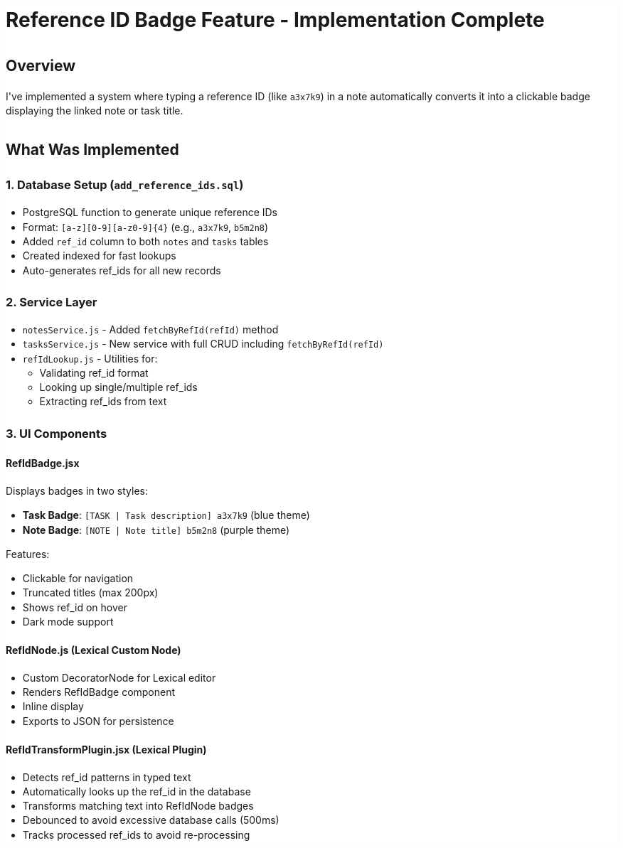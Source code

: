 # Reference ID Badge Feature - Implementation Complete

## Overview

I've implemented a system where typing a reference ID (like `a3x7k9`) in a note automatically converts it into a clickable badge displaying the linked note or task title.

## What Was Implemented

### 1. **Database Setup** (`add_reference_ids.sql`)
- PostgreSQL function to generate unique reference IDs
- Format: `[a-z][0-9][a-z0-9]{4}` (e.g., `a3x7k9`, `b5m2n8`)
- Added `ref_id` column to both `notes` and `tasks` tables
- Created indexed for fast lookups
- Auto-generates ref_ids for all new records

### 2. **Service Layer**
- `notesService.js` - Added `fetchByRefId(refId)` method
- `tasksService.js` - New service with full CRUD including `fetchByRefId(refId)`
- `refIdLookup.js` - Utilities for:
  - Validating ref_id format
  - Looking up single/multiple ref_ids
  - Extracting ref_ids from text

### 3. **UI Components**

#### **RefIdBadge.jsx**
Displays badges in two styles:
- **Task Badge**: `[TASK | Task description] a3x7k9` (blue theme)
- **Note Badge**: `[NOTE | Note title] b5m2n8` (purple theme)

Features:
- Clickable for navigation
- Truncated titles (max 200px)
- Shows ref_id on hover
- Dark mode support

#### **RefIdNode.js** (Lexical Custom Node)
- Custom DecoratorNode for Lexical editor
- Renders RefIdBadge component
- Inline display
- Exports to JSON for persistence

#### **RefIdTransformPlugin.jsx** (Lexical Plugin)
- Detects ref_id patterns in typed text
- Automatically looks up the ref_id in the database
- Transforms matching text into RefIdNode badges
- Debounced to avoid excessive database calls (500ms)
- Tracks processed ref_ids to avoid re-processing
